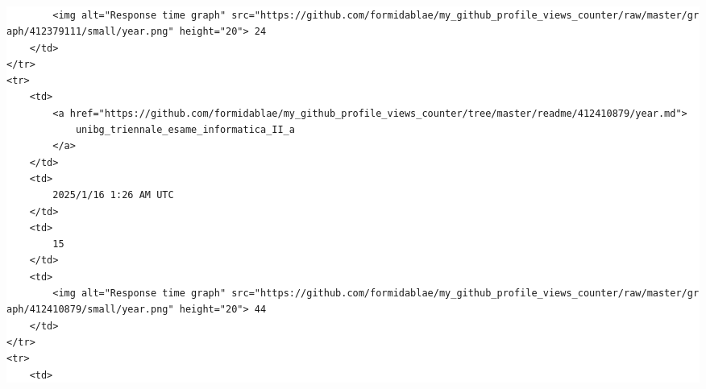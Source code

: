 			<img alt="Response time graph" src="https://github.com/formidablae/my_github_profile_views_counter/raw/master/graph/412379111/small/year.png" height="20"> 24
		</td>
	</tr>
	<tr>
		<td>
			<a href="https://github.com/formidablae/my_github_profile_views_counter/tree/master/readme/412410879/year.md">
				unibg_triennale_esame_informatica_II_a
			</a>
		</td>
		<td>
			2025/1/16 1:26 AM UTC
		</td>
		<td>
			15
		</td>
		<td>
			<img alt="Response time graph" src="https://github.com/formidablae/my_github_profile_views_counter/raw/master/graph/412410879/small/year.png" height="20"> 44
		</td>
	</tr>
	<tr>
		<td>